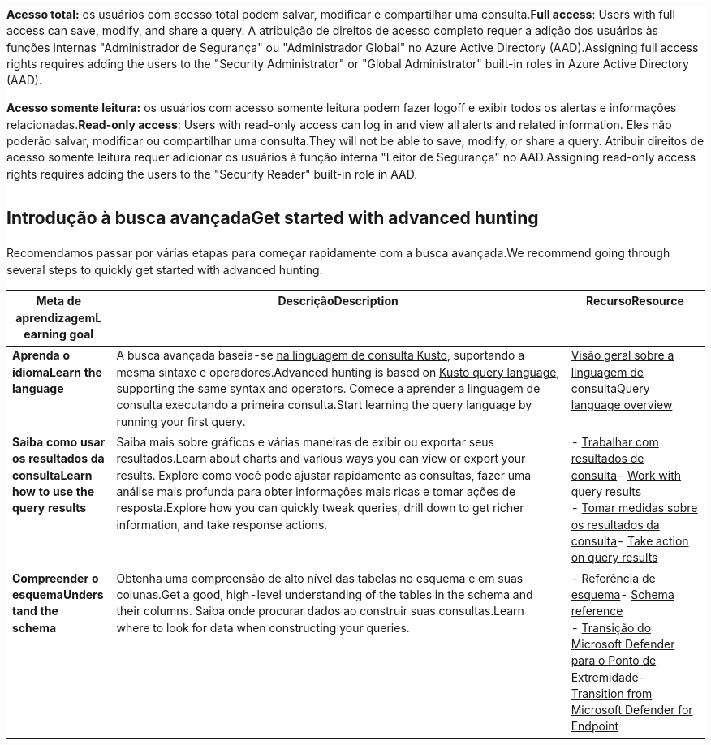 <span data-ttu-id="72677-125">**Acesso total:** os usuários com acesso total podem salvar, modificar e compartilhar uma consulta.</span><span class="sxs-lookup"><span data-stu-id="72677-125">**Full access**: Users with full access can save, modify, and share a query.</span></span> <span data-ttu-id="72677-126">A atribuição de direitos de acesso completo requer a adição dos usuários às funções internas "Administrador de Segurança" ou "Administrador Global" no Azure Active Directory (AAD).</span><span class="sxs-lookup"><span data-stu-id="72677-126">Assigning full access rights requires adding the users to the "Security Administrator" or "Global Administrator" built-in roles in Azure Active Directory (AAD).</span></span>

<span data-ttu-id="72677-127">**Acesso somente leitura:** os usuários com acesso somente leitura podem fazer logoff e exibir todos os alertas e informações relacionadas.</span><span class="sxs-lookup"><span data-stu-id="72677-127">**Read-only access**: Users with read-only access can log in and view all alerts and related information.</span></span> <span data-ttu-id="72677-128">Eles não poderão salvar, modificar ou compartilhar uma consulta.</span><span class="sxs-lookup"><span data-stu-id="72677-128">They will not be able to save, modify, or share a query.</span></span> <span data-ttu-id="72677-129">Atribuir direitos de acesso somente leitura requer adicionar os usuários à função interna "Leitor de Segurança" no AAD.</span><span class="sxs-lookup"><span data-stu-id="72677-129">Assigning read-only access rights requires adding the users to the "Security Reader" built-in role in AAD.</span></span>

## <a name="get-started-with-advanced-hunting"></a><span data-ttu-id="72677-130">Introdução à busca avançada</span><span class="sxs-lookup"><span data-stu-id="72677-130">Get started with advanced hunting</span></span>

<span data-ttu-id="72677-131">Recomendamos passar por várias etapas para começar rapidamente com a busca avançada.</span><span class="sxs-lookup"><span data-stu-id="72677-131">We recommend going through several steps to quickly get started with advanced hunting.</span></span>

| <span data-ttu-id="72677-132">Meta de aprendizagem</span><span class="sxs-lookup"><span data-stu-id="72677-132">Learning goal</span></span> | <span data-ttu-id="72677-133">Descrição</span><span class="sxs-lookup"><span data-stu-id="72677-133">Description</span></span> | <span data-ttu-id="72677-134">Recurso</span><span class="sxs-lookup"><span data-stu-id="72677-134">Resource</span></span> |
|--|--|--|
| <span data-ttu-id="72677-135">**Aprenda o idioma**</span><span class="sxs-lookup"><span data-stu-id="72677-135">**Learn the language**</span></span> | <span data-ttu-id="72677-136">A busca avançada baseia-se [na linguagem de consulta Kusto](/azure/kusto/query/), suportando a mesma sintaxe e operadores.</span><span class="sxs-lookup"><span data-stu-id="72677-136">Advanced hunting is based on [Kusto query language](/azure/kusto/query/), supporting the same syntax and operators.</span></span> <span data-ttu-id="72677-137">Comece a aprender a linguagem de consulta executando a primeira consulta.</span><span class="sxs-lookup"><span data-stu-id="72677-137">Start learning the query language by running your first query.</span></span> | [<span data-ttu-id="72677-138">Visão geral sobre a linguagem de consulta</span><span class="sxs-lookup"><span data-stu-id="72677-138">Query language overview</span></span>](advanced-hunting-query-language.md) |
| <span data-ttu-id="72677-139">**Saiba como usar os resultados da consulta**</span><span class="sxs-lookup"><span data-stu-id="72677-139">**Learn how to use the query results**</span></span> | <span data-ttu-id="72677-140">Saiba mais sobre gráficos e várias maneiras de exibir ou exportar seus resultados.</span><span class="sxs-lookup"><span data-stu-id="72677-140">Learn about charts and various ways you can view or export your results.</span></span> <span data-ttu-id="72677-141">Explore como você pode ajustar rapidamente as consultas, fazer uma análise mais profunda para obter informações mais ricas e tomar ações de resposta.</span><span class="sxs-lookup"><span data-stu-id="72677-141">Explore how you can quickly tweak queries, drill down to get richer information, and take response actions.</span></span> | <span data-ttu-id="72677-142">- [Trabalhar com resultados de consulta](advanced-hunting-query-results.md)</span><span class="sxs-lookup"><span data-stu-id="72677-142">- [Work with query results](advanced-hunting-query-results.md)</span></span><br><span data-ttu-id="72677-143">- [Tomar medidas sobre os resultados da consulta](advanced-hunting-take-action.md)</span><span class="sxs-lookup"><span data-stu-id="72677-143">- [Take action on query results](advanced-hunting-take-action.md)</span></span> |
| <span data-ttu-id="72677-144">**Compreender o esquema**</span><span class="sxs-lookup"><span data-stu-id="72677-144">**Understand the schema**</span></span> | <span data-ttu-id="72677-145">Obtenha uma compreensão de alto nível das tabelas no esquema e em suas colunas.</span><span class="sxs-lookup"><span data-stu-id="72677-145">Get a good, high-level understanding of the tables in the schema and their columns.</span></span> <span data-ttu-id="72677-146">Saiba onde procurar dados ao construir suas consultas.</span><span class="sxs-lookup"><span data-stu-id="72677-146">Learn where to look for data when constructing your queries.</span></span> | <span data-ttu-id="72677-147">- [Referência de esquema](advanced-hunting-schema-tables.md)</span><span class="sxs-lookup"><span data-stu-id="72677-147">- [Schema reference](advanced-hunting-schema-tables.md)</span></span><br><span data-ttu-id="72677-148">- [Transição do Microsoft Defender para o Ponto de Extremidade](advanced-hunting-migrate-from-mde.md)</span><span class="sxs-lookup"><span data-stu-id="72677-148">- [Transition from Microsoft Defender for Endpoint](advanced-hunting-migrate-from-mde.md)</span></span> |